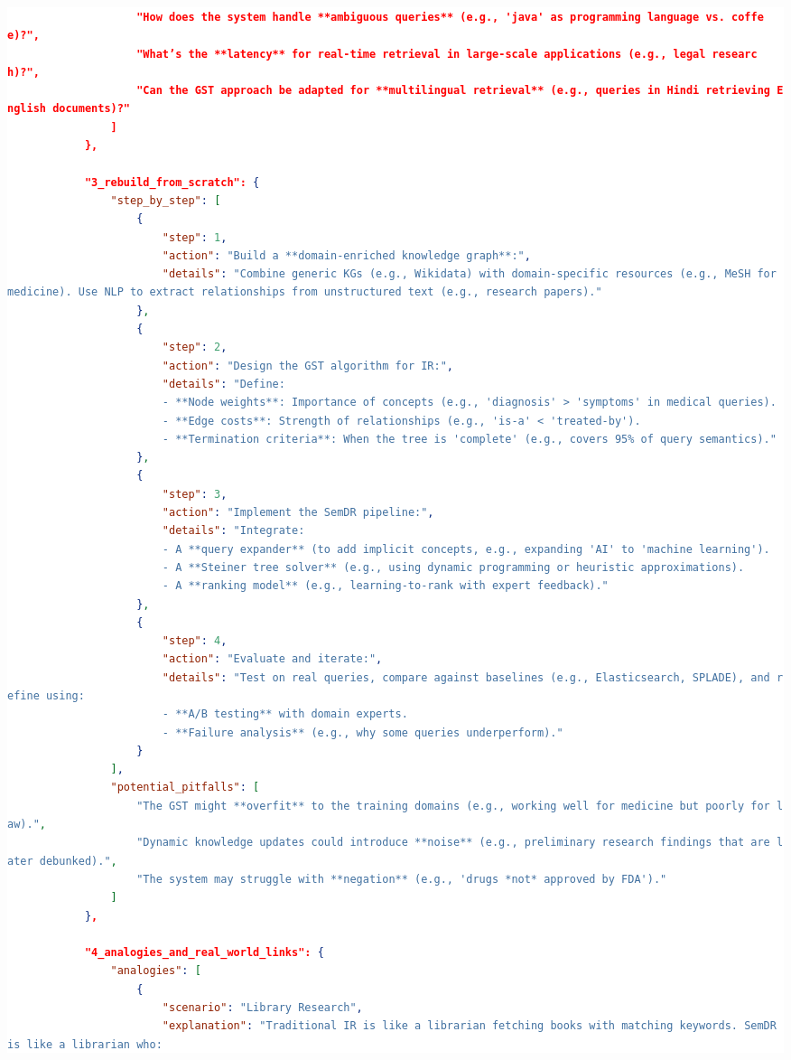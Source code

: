 ```json
                    "How does the system handle **ambiguous queries** (e.g., 'java' as programming language vs. coffee)?",
                    "What’s the **latency** for real-time retrieval in large-scale applications (e.g., legal research)?",
                    "Can the GST approach be adapted for **multilingual retrieval** (e.g., queries in Hindi retrieving English documents)?"
                ]
            },

            "3_rebuild_from_scratch": {
                "step_by_step": [
                    {
                        "step": 1,
                        "action": "Build a **domain-enriched knowledge graph**:",
                        "details": "Combine generic KGs (e.g., Wikidata) with domain-specific resources (e.g., MeSH for medicine). Use NLP to extract relationships from unstructured text (e.g., research papers)."
                    },
                    {
                        "step": 2,
                        "action": "Design the GST algorithm for IR:",
                        "details": "Define:
                        - **Node weights**: Importance of concepts (e.g., 'diagnosis' > 'symptoms' in medical queries).
                        - **Edge costs**: Strength of relationships (e.g., 'is-a' < 'treated-by').
                        - **Termination criteria**: When the tree is 'complete' (e.g., covers 95% of query semantics)."
                    },
                    {
                        "step": 3,
                        "action": "Implement the SemDR pipeline:",
                        "details": "Integrate:
                        - A **query expander** (to add implicit concepts, e.g., expanding 'AI' to 'machine learning').
                        - A **Steiner tree solver** (e.g., using dynamic programming or heuristic approximations).
                        - A **ranking model** (e.g., learning-to-rank with expert feedback)."
                    },
                    {
                        "step": 4,
                        "action": "Evaluate and iterate:",
                        "details": "Test on real queries, compare against baselines (e.g., Elasticsearch, SPLADE), and refine using:
                        - **A/B testing** with domain experts.
                        - **Failure analysis** (e.g., why some queries underperform)."
                    }
                ],
                "potential_pitfalls": [
                    "The GST might **overfit** to the training domains (e.g., working well for medicine but poorly for law).",
                    "Dynamic knowledge updates could introduce **noise** (e.g., preliminary research findings that are later debunked).",
                    "The system may struggle with **negation** (e.g., 'drugs *not* approved by FDA')."
                ]
            },

            "4_analogies_and_real_world_links": {
                "analogies": [
                    {
                        "scenario": "Library Research",
                        "explanation": "Traditional IR is like a librarian fetching books with matching keywords. SemDR is like a librarian who:
```